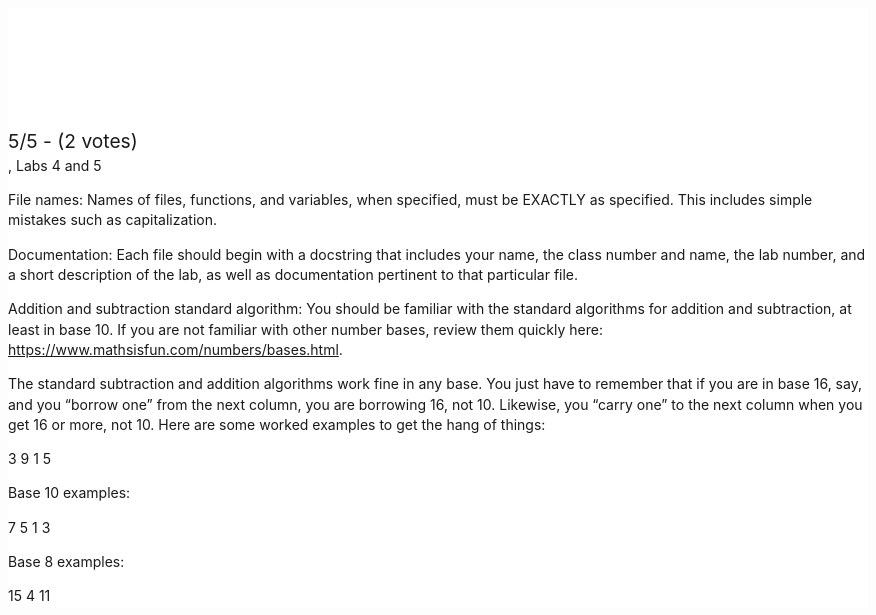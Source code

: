 <div class="kksr-stars-active" style="width: 138px;">
            <div class="kksr-star" style="padding-right: 4px">


<div class="kksr-icon" style="width: 24px; height: 24px;"></div>
        </div>
            <div class="kksr-star" style="padding-right: 4px">


<div class="kksr-icon" style="width: 24px; height: 24px;"></div>
        </div>
            <div class="kksr-star" style="padding-right: 4px">


<div class="kksr-icon" style="width: 24px; height: 24px;"></div>
        </div>
            <div class="kksr-star" style="padding-right: 4px">


<div class="kksr-icon" style="width: 24px; height: 24px;"></div>
        </div>
            <div class="kksr-star" style="padding-right: 4px">


<div class="kksr-icon" style="width: 24px; height: 24px;"></div>
        </div>
    </div>
</div>


<div class="kksr-legend" style="font-size: 19.2px;">
            5/5 - (2 votes)    </div>
    </div>
, Labs 4 and 5

File names: Names of files, functions, and variables, when specified, must be EXACTLY as specified. This includes simple mistakes such as capitalization.

Documentation: Each file should begin with a docstring that includes your name, the class number and name, the lab number, and a short description of the lab, as well as documentation pertinent to that particular file.

Addition and subtraction standard algorithm: You should be familiar with the standard algorithms for addition and subtraction, at least in base 10. If you are not familiar with other number bases, review them quickly here: https://www.mathsisfun.com/numbers/bases.html.

The standard subtraction and addition algorithms work fine in any base. You just have to remember that if you are in base 16, say, and you “borrow one” from the next column, you are borrowing 16, not 10. Likewise, you “carry one” to the next column when you get 16 or more, not 10. Here are some worked examples to get the hang of things:

3 9 1 5

Base 10 examples:

7 5 1 3

Base 8 examples:

15 4 11
